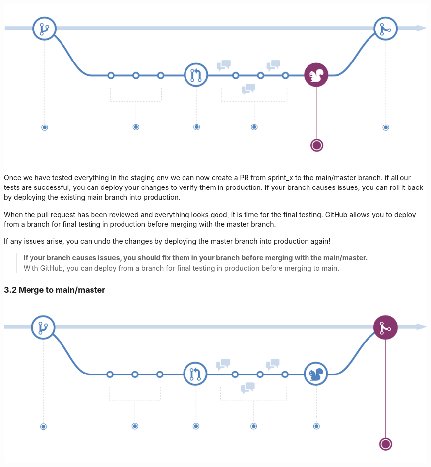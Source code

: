 ![5](5.png)

Once we have tested everything in the staging env we can now create a PR from sprint_x to the main/master branch. if all our tests are successful, you can deploy your changes to verify them in production. If your branch causes issues, you can roll it back by deploying the existing main branch into production.





When the pull request has been reviewed and everything looks good, it is time for the final testing. GitHub allows you to deploy from a branch for final testing in production before merging with the master branch.

If any issues arise, you can undo the changes by deploying the master branch into production again!

> **If your branch causes issues, you should fix them in your branch before merging with the main/master.**  
> With GitHub, you can deploy from a branch for final testing in production before merging to main.

### 3.2 Merge to main/master

![6](6.png)
